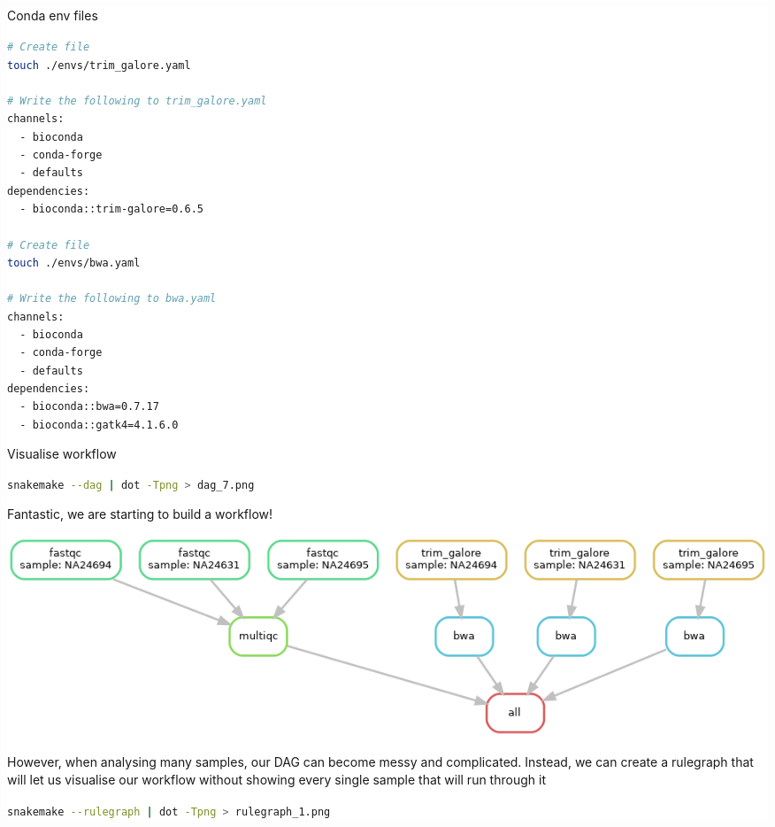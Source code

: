 Conda env files

```bash
# Create file
touch ./envs/trim_galore.yaml

# Write the following to trim_galore.yaml
channels:
  - bioconda
  - conda-forge
  - defaults
dependencies:
  - bioconda::trim-galore=0.6.5

# Create file
touch ./envs/bwa.yaml

# Write the following to bwa.yaml
channels:
  - bioconda
  - conda-forge
  - defaults
dependencies:
  - bioconda::bwa=0.7.17
  - bioconda::gatk4=4.1.6.0
```

Visualise workflow

```bash
snakemake --dag | dot -Tpng > dag_7.png
```

Fantastic, we are starting to build a workflow!

![DAG_7](./demo_workflow_diagrams/dag_7.png)

However, when analysing many samples, our DAG can become messy and complicated. Instead, we can create a rulegraph that will let us visualise our workflow without showing every single sample that will run through it

```bash
snakemake --rulegraph | dot -Tpng > rulegraph_1.png
```
